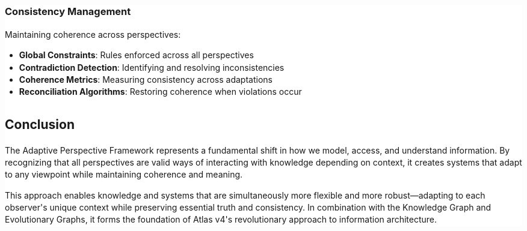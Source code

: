 ### Consistency Management

Maintaining coherence across perspectives:

- **Global Constraints**: Rules enforced across all perspectives
- **Contradiction Detection**: Identifying and resolving inconsistencies
- **Coherence Metrics**: Measuring consistency across adaptations
- **Reconciliation Algorithms**: Restoring coherence when violations occur

## Conclusion

The Adaptive Perspective Framework represents a fundamental shift in how we model, access, and understand information. By recognizing that all perspectives are valid ways of interacting with knowledge depending on context, it creates systems that adapt to any viewpoint while maintaining coherence and meaning.

This approach enables knowledge and systems that are simultaneously more flexible and more robust—adapting to each observer's unique context while preserving essential truth and consistency. In combination with the Knowledge Graph and Evolutionary Graphs, it forms the foundation of Atlas v4's revolutionary approach to information architecture.
